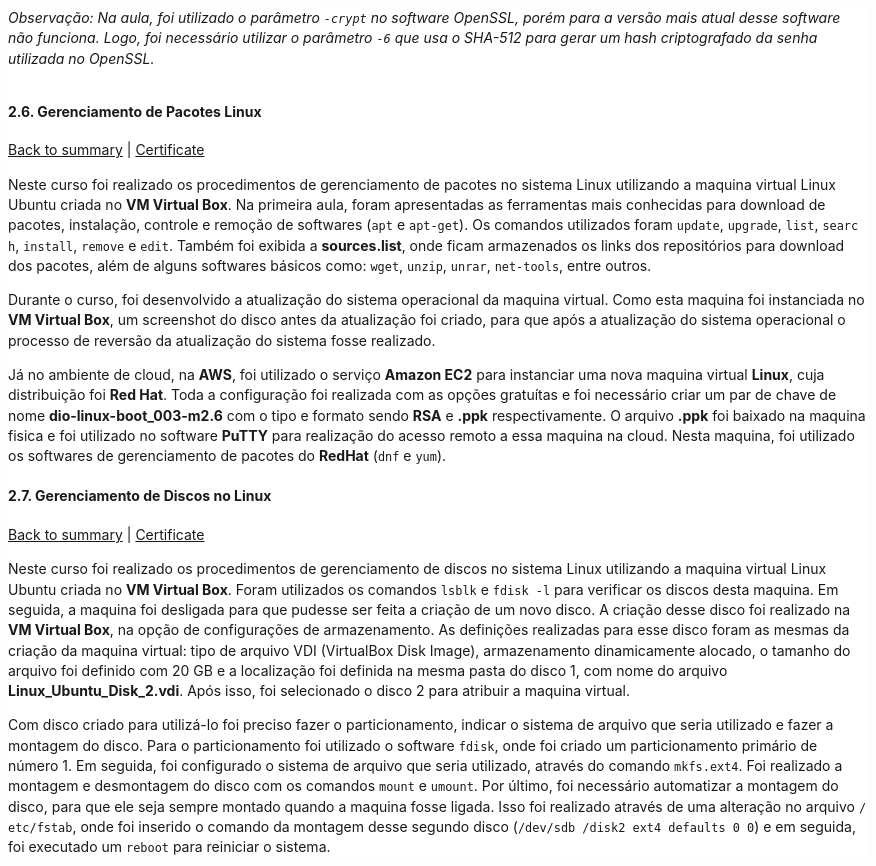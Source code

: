   ###### Observação: Na aula, foi utilizado o parâmetro `-crypt` no software OpenSSL, porém para a versão mais atual desse software não funciona. Logo, foi necessário utilizar o parâmetro `-6` que usa o SHA-512 para gerar um hash criptografado da senha utilizada no OpenSSL.
  

  <a name="item2.6"><h4>2.6. Gerenciamento de Pacotes Linux</h4></a>[Back to summary](#item2) | <a href="https://github.com/PedroHeeger/main/blob/main/cert_ti/04-curso/os/linux/(23-07-27)%20Gerenciamento%20de%20Pacotes%20Linux%20PH%20DIO.pdf">Certificate</a>

  Neste curso foi realizado os procedimentos de gerenciamento de pacotes no sistema Linux utilizando a maquina virtual Linux Ubuntu criada no **VM Virtual Box**. Na primeira aula, foram apresentadas as ferramentas mais conhecidas para download de pacotes, instalação, controle e remoção de softwares (`apt` e `apt-get`). Os comandos utilizados foram `update`, `upgrade`, `list`, `search`, `install`, `remove` e `edit`. Também foi exibida a **sources.list**, onde ficam armazenados os links dos repositórios para download dos pacotes, além de alguns softwares básicos como: `wget`, `unzip`, `unrar`, `net-tools`, entre outros.

  Durante o curso, foi desenvolvido a atualização do sistema operacional da maquina virtual. Como esta maquina foi instanciada no **VM Virtual Box**, um screenshot do disco antes da atualização foi criado, para que após a atualização do sistema operacional o processo de reversão da atualização do sistema fosse realizado.

  Já no ambiente de cloud, na **AWS**, foi utilizado o serviço **Amazon EC2** para instanciar uma nova maquina virtual **Linux**, cuja distribuição foi **Red Hat**. Toda a configuração foi realizada com as opções gratuítas e foi necessário criar um par de chave de nome **dio-linux-boot_003-m2.6** com o tipo e formato sendo **RSA** e **.ppk** respectivamente. O arquivo **.ppk** foi baixado na maquina fisica e foi utilizado no software **PuTTY** para realização do acesso remoto a essa maquina na cloud. Nesta maquina, foi utilizado os softwares de gerenciamento de pacotes do **RedHat** (`dnf` e `yum`).

  <a name="item2.7"><h4>2.7. Gerenciamento de Discos no Linux</h4></a>[Back to summary](#item2) | <a href="https://github.com/PedroHeeger/main/blob/main/cert_ti/04-curso/os/linux/(23-07-27)%20Gerenciamento%20de%20Discos%20Linux%20PH%20DIO.pdf">Certificate</a>

  Neste curso foi realizado os procedimentos de gerenciamento de discos no sistema Linux utilizando a maquina virtual Linux Ubuntu criada no **VM Virtual Box**. Foram utilizados os comandos `lsblk` e `fdisk -l` para verificar os discos desta maquina. Em seguida, a maquina foi desligada para que pudesse ser feita a criação de um novo disco. A criação desse disco foi realizado na **VM Virtual Box**, na opção de configurações de armazenamento. As definições realizadas para esse disco foram as mesmas da criação da maquina virtual: tipo de arquivo VDI (VirtualBox Disk Image), armazenamento dinamicamente alocado, o tamanho do arquivo foi definido com 20 GB e a localização foi definida na mesma pasta do disco 1, com nome do arquivo **Linux_Ubuntu_Disk_2.vdi**. Após isso, foi selecionado o disco 2 para atribuir a maquina virtual.

  Com disco criado para utilizá-lo foi preciso fazer o particionamento, indicar o sistema de arquivo que seria utilizado e fazer a montagem do disco. Para o particionamento foi utilizado o software `fdisk`, onde foi criado um particionamento primário de número 1. Em seguida, foi configurado o sistema de arquivo que seria utilizado, através do comando `mkfs.ext4`. Foi realizado a montagem e desmontagem do disco com os comandos `mount` e `umount`. Por último, foi necessário automatizar a montagem do disco, para que ele seja sempre montado quando a maquina fosse ligada. Isso foi realizado através de uma alteração no arquivo `/etc/fstab`, onde foi inserido o comando da montagem desse segundo disco (`/dev/sdb /disk2 ext4 defaults 0 0`) e em seguida, foi executado um `reboot` para reiniciar o sistema.
